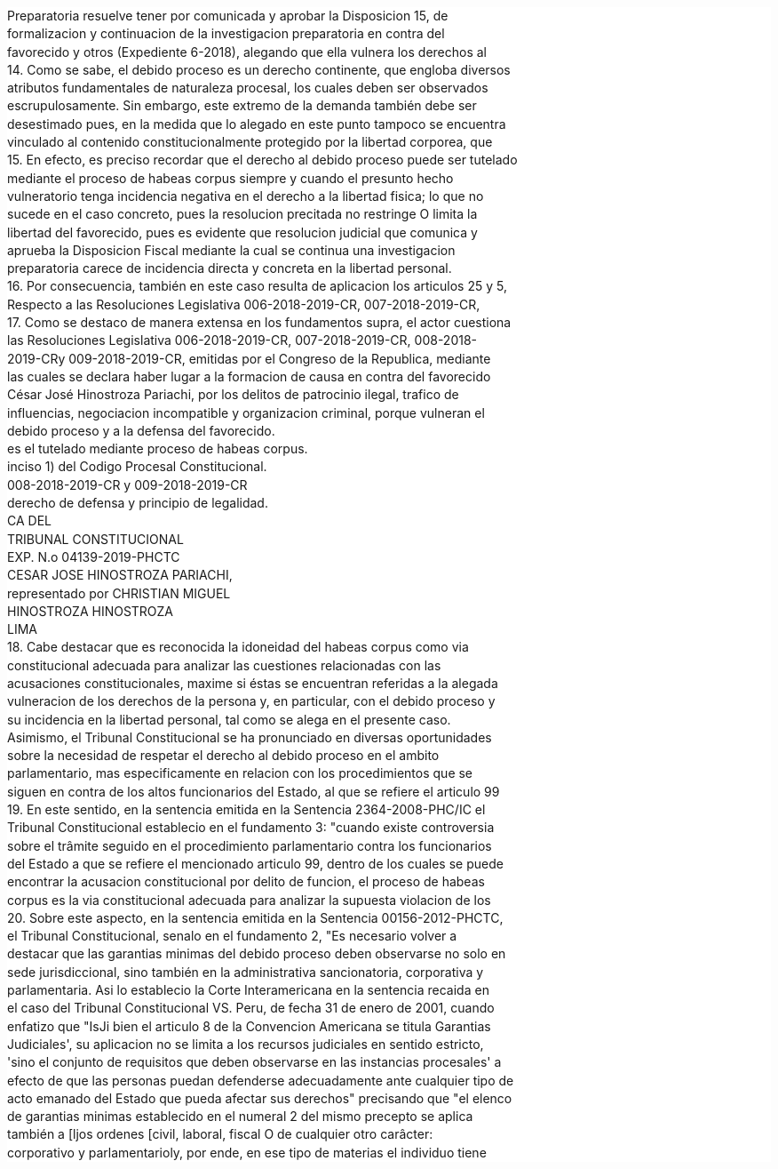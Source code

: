 Preparatoria resuelve tener por comunicada y aprobar la Disposicion 15, de  
formalizacion y continuacion de la investigacion preparatoria en contra del  
favorecido y otros (Expediente 6-2018), alegando que ella vulnera los derechos al  
14. Como se sabe, el debido proceso es un derecho continente, que engloba diversos  
atributos fundamentales de naturaleza procesal, los cuales deben ser observados  
escrupulosamente. Sin embargo, este extremo de la demanda también debe ser  
desestimado pues, en la medida que lo alegado en este punto tampoco se encuentra  
vinculado al contenido constitucionalmente protegido por la libertad corporea, que  
15. En efecto, es preciso recordar que el derecho al debido proceso puede ser tutelado  
mediante el proceso de habeas corpus siempre y cuando el presunto hecho  
vulneratorio tenga incidencia negativa en el derecho a la libertad fisica; lo que no  
sucede en el caso concreto, pues la resolucion precitada no restringe O limita la  
libertad del favorecido, pues es evidente que resolucion judicial que comunica y  
aprueba la Disposicion Fiscal mediante la cual se continua una investigacion  
preparatoria carece de incidencia directa y concreta en la libertad personal.  
16. Por consecuencia, también en este caso resulta de aplicacion los articulos 25 y 5,  
Respecto a las Resoluciones Legislativa 006-2018-2019-CR, 007-2018-2019-CR,  
17. Como se destaco de manera extensa en los fundamentos supra, el actor cuestiona  
las Resoluciones Legislativa 006-2018-2019-CR, 007-2018-2019-CR, 008-2018-  
2019-CRy 009-2018-2019-CR, emitidas por el Congreso de la Republica, mediante  
las cuales se declara haber lugar a la formacion de causa en contra del favorecido  
César José Hinostroza Pariachi, por los delitos de patrocinio ilegal, trafico de  
influencias, negociacion incompatible y organizacion criminal, porque vulneran el  
debido proceso y a la defensa del favorecido.  
es el tutelado mediante proceso de habeas corpus.  
inciso 1) del Codigo Procesal Constitucional.  
008-2018-2019-CR y 009-2018-2019-CR  
derecho de defensa y principio de legalidad.  
CA DEL  
TRIBUNAL CONSTITUCIONAL  
EXP. N.o 04139-2019-PHCTC  
CESAR JOSE HINOSTROZA PARIACHI,  
representado por CHRISTIAN MIGUEL  
HINOSTROZA HINOSTROZA  
LIMA  
18. Cabe destacar que es reconocida la idoneidad del habeas corpus como via  
constitucional adecuada para analizar las cuestiones relacionadas con las  
acusaciones constitucionales, maxime si éstas se encuentran referidas a la alegada  
vulneracion de los derechos de la persona y, en particular, con el debido proceso y  
su incidencia en la libertad personal, tal como se alega en el presente caso.  
Asimismo, el Tribunal Constitucional se ha pronunciado en diversas oportunidades  
sobre la necesidad de respetar el derecho al debido proceso en el ambito  
parlamentario, mas especificamente en relacion con los procedimientos que se  
siguen en contra de los altos funcionarios del Estado, al que se refiere el articulo 99  
19. En este sentido, en la sentencia emitida en la Sentencia 2364-2008-PHC/IC el  
Tribunal Constitucional establecio en el fundamento 3: "cuando existe controversia  
sobre el trâmite seguido en el procedimiento parlamentario contra los funcionarios  
del Estado a que se refiere el mencionado articulo 99, dentro de los cuales se puede  
encontrar la acusacion constitucional por delito de funcion, el proceso de habeas  
corpus es la via constitucional adecuada para analizar la supuesta violacion de los  
20. Sobre este aspecto, en la sentencia emitida en la Sentencia 00156-2012-PHCTC,  
el Tribunal Constitucional, senalo en el fundamento 2, "Es necesario volver a  
destacar que las garantias minimas del debido proceso deben observarse no solo en  
sede jurisdiccional, sino también en la administrativa sancionatoria, corporativa y  
parlamentaria. Asi lo establecio la Corte Interamericana en la sentencia recaida en  
el caso del Tribunal Constitucional VS. Peru, de fecha 31 de enero de 2001, cuando  
enfatizo que "IsJi bien el articulo 8 de la Convencion Americana se titula Garantias  
Judiciales', su aplicacion no se limita a los recursos judiciales en sentido estricto,  
'sino el conjunto de requisitos que deben observarse en las instancias procesales' a  
efecto de que las personas puedan defenderse adecuadamente ante cualquier tipo de  
acto emanado del Estado que pueda afectar sus derechos" precisando que "el elenco  
de garantias minimas establecido en el numeral 2 del mismo precepto se aplica  
también a [ljos ordenes [civil, laboral, fiscal O de cualquier otro carâcter:  
corporativo y parlamentarioly, por ende, en ese tipo de materias el individuo tiene  
